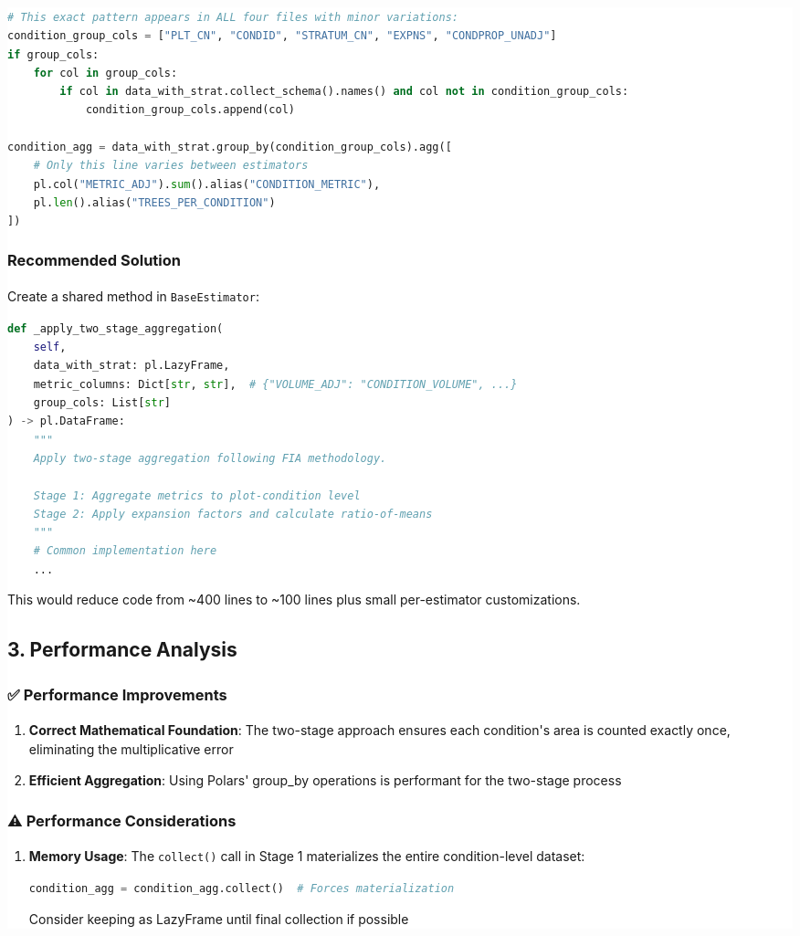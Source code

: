 ```python
# This exact pattern appears in ALL four files with minor variations:
condition_group_cols = ["PLT_CN", "CONDID", "STRATUM_CN", "EXPNS", "CONDPROP_UNADJ"]
if group_cols:
    for col in group_cols:
        if col in data_with_strat.collect_schema().names() and col not in condition_group_cols:
            condition_group_cols.append(col)

condition_agg = data_with_strat.group_by(condition_group_cols).agg([
    # Only this line varies between estimators
    pl.col("METRIC_ADJ").sum().alias("CONDITION_METRIC"),
    pl.len().alias("TREES_PER_CONDITION")
])
```

### Recommended Solution

Create a shared method in `BaseEstimator`:

```python
def _apply_two_stage_aggregation(
    self,
    data_with_strat: pl.LazyFrame,
    metric_columns: Dict[str, str],  # {"VOLUME_ADJ": "CONDITION_VOLUME", ...}
    group_cols: List[str]
) -> pl.DataFrame:
    """
    Apply two-stage aggregation following FIA methodology.

    Stage 1: Aggregate metrics to plot-condition level
    Stage 2: Apply expansion factors and calculate ratio-of-means
    """
    # Common implementation here
    ...
```

This would reduce code from ~400 lines to ~100 lines plus small per-estimator customizations.

## 3. Performance Analysis

### ✅ Performance Improvements

1. **Correct Mathematical Foundation**: The two-stage approach ensures each condition's area is counted exactly once, eliminating the multiplicative error

2. **Efficient Aggregation**: Using Polars' group_by operations is performant for the two-stage process

### ⚠️ Performance Considerations

1. **Memory Usage**: The `collect()` call in Stage 1 materializes the entire condition-level dataset:
   ```python
   condition_agg = condition_agg.collect()  # Forces materialization
   ```
   Consider keeping as LazyFrame until final collection if possible
